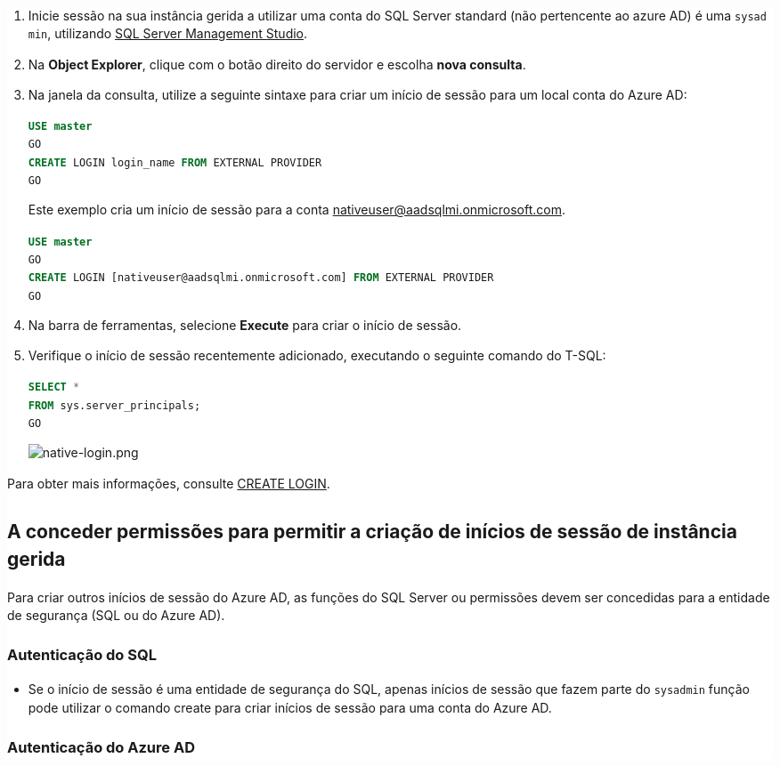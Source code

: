 1. Inicie sessão na sua instância gerida a utilizar uma conta do SQL Server standard (não pertencente ao azure AD) é uma `sysadmin`, utilizando [SQL Server Management Studio](sql-database-managed-instance-configure-p2s.md#use-ssms-to-connect-to-the-managed-instance).

2. Na **Object Explorer**, clique com o botão direito do servidor e escolha **nova consulta**.

3. Na janela da consulta, utilize a seguinte sintaxe para criar um início de sessão para um local conta do Azure AD:

    ```sql
    USE master
    GO
    CREATE LOGIN login_name FROM EXTERNAL PROVIDER
    GO
    ```

    Este exemplo cria um início de sessão para a conta nativeuser@aadsqlmi.onmicrosoft.com.

    ```sql
    USE master
    GO
    CREATE LOGIN [nativeuser@aadsqlmi.onmicrosoft.com] FROM EXTERNAL PROVIDER
    GO
    ```

4. Na barra de ferramentas, selecione **Execute** para criar o início de sessão.

5. Verifique o início de sessão recentemente adicionado, executando o seguinte comando do T-SQL:

    ```sql
    SELECT *  
    FROM sys.server_principals;  
    GO
    ```

    ![native-login.png](media/sql-database-managed-instance-security-tutorial/native-login.png)

Para obter mais informações, consulte [CREATE LOGIN](/sql/t-sql/statements/create-login-transact-sql?view=azuresqldb-mi-current).

## <a name="granting-permissions-to-allow-the-creation-of-managed-instance-logins"></a>A conceder permissões para permitir a criação de inícios de sessão de instância gerida

Para criar outros inícios de sessão do Azure AD, as funções do SQL Server ou permissões devem ser concedidas para a entidade de segurança (SQL ou do Azure AD).

### <a name="sql-authentication"></a>Autenticação do SQL

- Se o início de sessão é uma entidade de segurança do SQL, apenas inícios de sessão que fazem parte do `sysadmin` função pode utilizar o comando create para criar inícios de sessão para uma conta do Azure AD.

### <a name="azure-ad-authentication"></a>Autenticação do Azure AD
